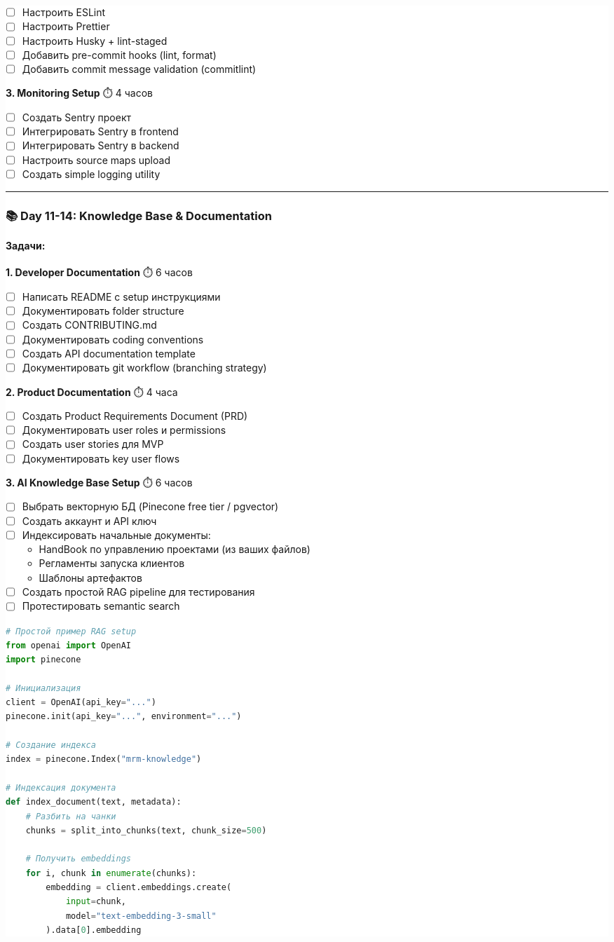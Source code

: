 - [ ] Настроить ESLint
- [ ] Настроить Prettier
- [ ] Настроить Husky + lint-staged
- [ ] Добавить pre-commit hooks (lint, format)
- [ ] Добавить commit message validation (commitlint)

**3. Monitoring Setup** ⏱️ 4 часов
- [ ] Создать Sentry проект
- [ ] Интегрировать Sentry в frontend
- [ ] Интегрировать Sentry в backend
- [ ] Настроить source maps upload
- [ ] Создать simple logging utility

---

### 📚 Day 11-14: Knowledge Base & Documentation

#### Задачи:

**1. Developer Documentation** ⏱️ 6 часов
- [ ] Написать README с setup инструкциями
- [ ] Документировать folder structure
- [ ] Создать CONTRIBUTING.md
- [ ] Документировать coding conventions
- [ ] Создать API documentation template
- [ ] Документировать git workflow (branching strategy)

**2. Product Documentation** ⏱️ 4 часа
- [ ] Создать Product Requirements Document (PRD)
- [ ] Документировать user roles и permissions
- [ ] Создать user stories для MVP
- [ ] Документировать key user flows

**3. AI Knowledge Base Setup** ⏱️ 6 часов
- [ ] Выбрать векторную БД (Pinecone free tier / pgvector)
- [ ] Создать аккаунт и API ключ
- [ ] Индексировать начальные документы:
  - HandBook по управлению проектами (из ваших файлов)
  - Регламенты запуска клиентов
  - Шаблоны артефактов
- [ ] Создать простой RAG pipeline для тестирования
- [ ] Протестировать semantic search

```python
# Простой пример RAG setup
from openai import OpenAI
import pinecone

# Инициализация
client = OpenAI(api_key="...")
pinecone.init(api_key="...", environment="...")

# Создание индекса
index = pinecone.Index("mrm-knowledge")

# Индексация документа
def index_document(text, metadata):
    # Разбить на чанки
    chunks = split_into_chunks(text, chunk_size=500)
    
    # Получить embeddings
    for i, chunk in enumerate(chunks):
        embedding = client.embeddings.create(
            input=chunk,
            model="text-embedding-3-small"
        ).data[0].embedding
```